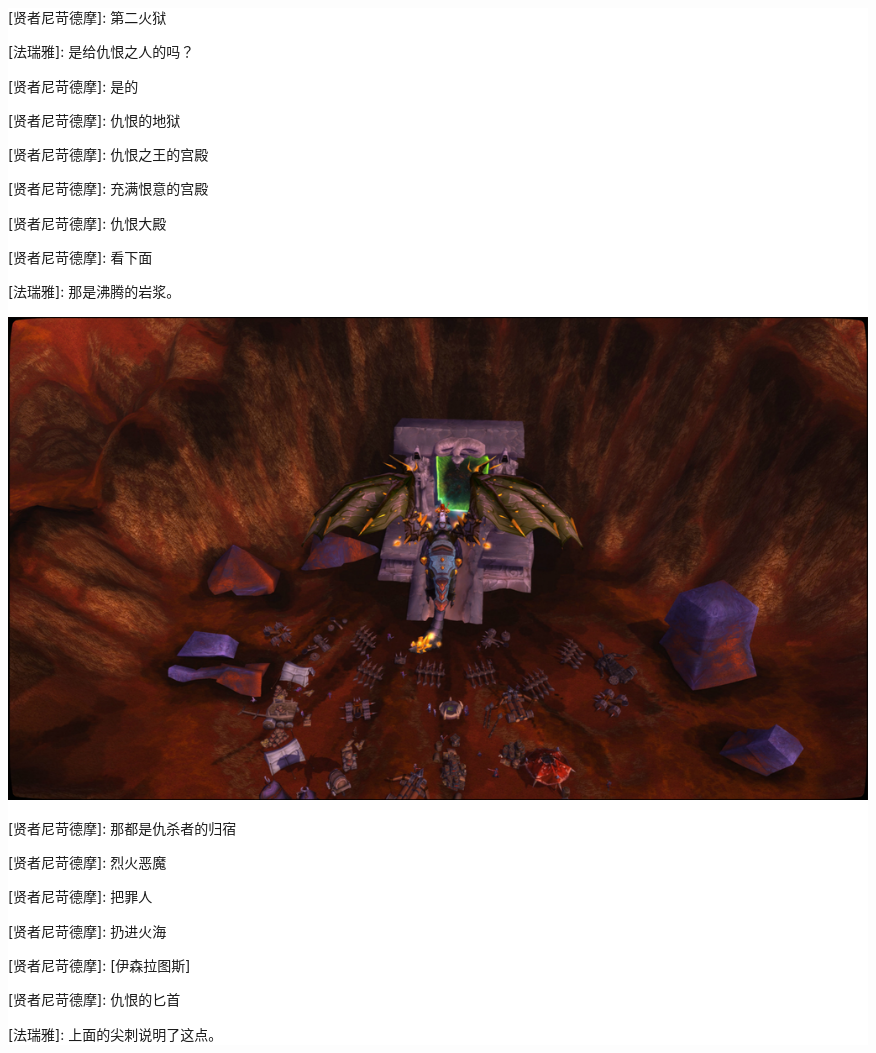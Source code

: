 \[贤者尼苛德摩\]: 第二火狱

\[法瑞雅\]: 是给仇恨之人的吗？

\[贤者尼苛德摩\]: 是的

\[贤者尼苛德摩\]: 仇恨的地狱

\[贤者尼苛德摩\]: 仇恨之王的宫殿

\[贤者尼苛德摩\]: 充满恨意的宫殿

\[贤者尼苛德摩\]: 仇恨大殿

\[贤者尼苛德摩\]: 看下面

\[法瑞雅\]: 那是沸腾的岩浆。

![](../../.gitbook/assets/chou-sha-zhe-de-gui-su-.jpg)

\[贤者尼苛德摩\]: 那都是仇杀者的归宿

\[贤者尼苛德摩\]: 烈火恶魔

\[贤者尼苛德摩\]: 把罪人

\[贤者尼苛德摩\]: 扔进火海

\[贤者尼苛德摩\]: \[伊森拉图斯\]

\[贤者尼苛德摩\]: 仇恨的匕首

\[法瑞雅\]: 上面的尖刺说明了这点。
